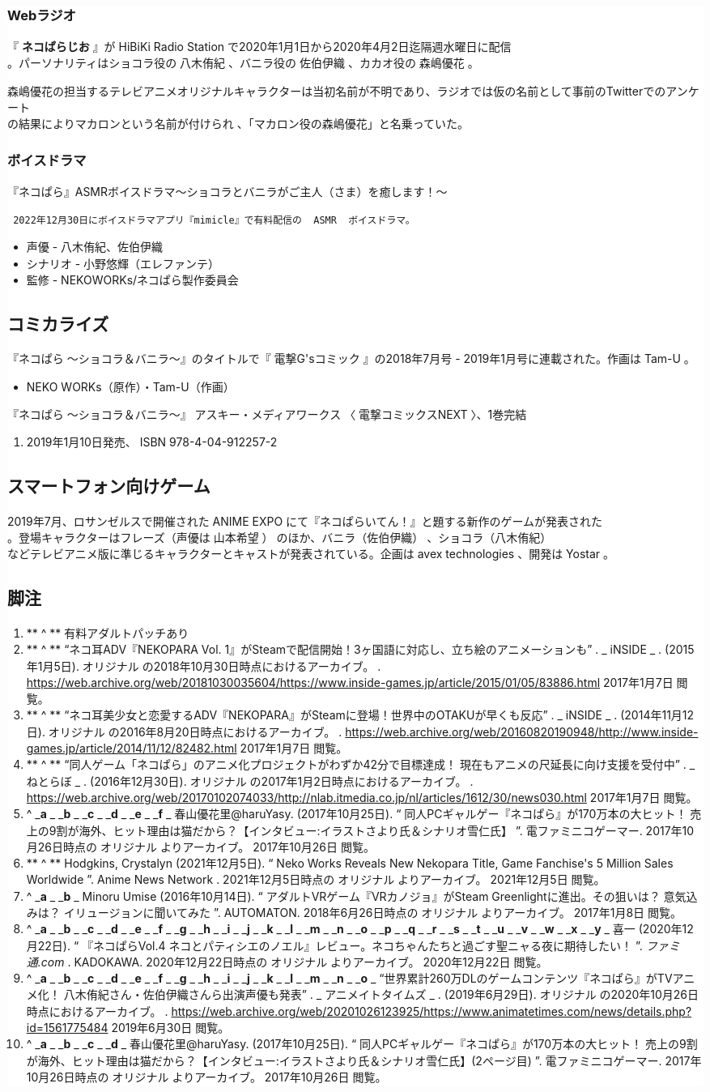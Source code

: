 ###  Webラジオ

『 **ネコぱらじお** 』が  HiBiKi Radio Station  で2020年1月1日から2020年4月2日迄隔週水曜日に配信  
  。パーソナリティはショコラ役の  八木侑紀  、バニラ役の  佐伯伊織  、カカオ役の  森嶋優花  。

森嶋優花の担当するテレビアニメオリジナルキャラクターは当初名前が不明であり、ラジオでは仮の名前として事前のTwitterでのアンケート  
の結果によりマカロンという名前が付けられ    、「マカロン役の森嶋優花」と名乗っていた。

###  ボイスドラマ

『ネコぱら』ASMRボイスドラマ～ショコラとバニラがご主人（さま）を癒します！～

     2022年12月30日にボイスドラマアプリ『mimicle』で有料配信の  ASMR  ボイスドラマ。 

  * 声優 - 八木侑紀、佐伯伊織 
  * シナリオ - 小野悠輝（エレファンテ） 
  * 監修 - NEKOWORKs/ネコぱら製作委員会 

##  コミカライズ

『ネコぱら 〜ショコラ＆バニラ〜』のタイトルで『  電撃G'sコミック  』の2018年7月号 - 2019年1月号に連載された。作画は  Tam-U  。

  * NEKO WORKs（原作）・Tam-U（作画） 

『ネコぱら 〜ショコラ＆バニラ〜』  アスキー・メディアワークス  〈  電撃コミックスNEXT  〉、1巻完結

  1. 2019年1月10日発売、  ISBN 978-4-04-912257-2 

##  スマートフォン向けゲーム

2019年7月、ロサンゼルスで開催された  ANIME EXPO  にて『ネコぱらいてん！』と題する新作のゲームが発表された  
。登場キャラクターはフレーズ（声優は  山本希望  ）    のほか、バニラ（佐伯伊織）    、ショコラ（八木侑紀）  
などテレビアニメ版に準じるキャラクターとキャストが発表されている。企画は  avex technologies  、開発は  Yostar    。

##  脚注

  1. ** ^  ** 有料アダルトパッチあり 
  2. ** ^  ** “ネコ耳ADV『NEKOPARA Vol. 1』がSteamで配信開始！3ヶ国語に対応し、立ち絵のアニメーションも”  . _ iNSIDE  _ . (2015年1月5日).  オリジナル  の2018年10月30日時点におけるアーカイブ。  .  https://web.archive.org/web/20181030035604/https://www.inside-games.jp/article/2015/01/05/83886.html  2017年1月7日  閲覧。 
  3. ** ^  ** “ネコ耳美少女と恋愛するADV『NEKOPARA』がSteamに登場！世界中のOTAKUが早くも反応”  . _ iNSIDE  _ . (2014年11月12日).  オリジナル  の2016年8月20日時点におけるアーカイブ。  .  https://web.archive.org/web/20160820190948/http://www.inside-games.jp/article/2014/11/12/82482.html  2017年1月7日  閲覧。 
  4. ** ^  ** “同人ゲーム「ネコぱら」のアニメ化プロジェクトがわずか42分で目標達成！ 現在もアニメの尺延長に向け支援を受付中”  . _ ねとらぼ  _ . (2016年12月30日).  オリジナル  の2017年1月2日時点におけるアーカイブ。  .  https://web.archive.org/web/20170102074033/http://nlab.itmedia.co.jp/nl/articles/1612/30/news030.html  2017年1月7日  閲覧。 
  5. ^  _**a** _ _**b** _ _**c** _ _**d** _ _**e** _ _**f** _ 春山優花里@haruYasy. (2017年10月25日). “  同人PCギャルゲー『ネコぱら』が170万本の大ヒット！ 売上の9割が海外、ヒット理由は猫だから？【インタビュー:イラストさより氏＆シナリオ雪仁氏】  ”. 電ファミニコゲーマー. 2017年10月26日時点の  オリジナル  よりアーカイブ。  2017年10月26日  閲覧。 
  6. ** ^  ** Hodgkins, Crystalyn (2021年12月5日). “  Neko Works Reveals New Nekopara Title, Game Fanchise's 5 Million Sales Worldwide  ”.  Anime News Network  . 2021年12月5日時点の  オリジナル  よりアーカイブ。  2021年12月5日  閲覧。 
  7. ^  _**a** _ _**b** _ Minoru Umise (2016年10月14日). “  アダルトVRゲーム『VRカノジョ』がSteam Greenlightに進出。その狙いは？ 意気込みは？ イリュージョンに聞いてみた  ”. AUTOMATON. 2018年6月26日時点の  オリジナル  よりアーカイブ。  2017年1月8日  閲覧。 
  8. ^  _**a** _ _**b** _ _**c** _ _**d** _ _**e** _ _**f** _ _**g** _ _**h** _ _**i** _ _**j** _ _**k** _ _**l** _ _**m** _ _**n** _ _**o** _ _**p** _ _**q** _ _**r** _ _**s** _ _**t** _ _**u** _ _**v** _ _**w** _ _**x** _ _**y** _ 喜一 (2020年12月22日). “  『ネコぱらVol.4 ネコとパティシエのノエル』レビュー。ネコちゃんたちと過ごす聖ニャる夜に期待したい！  ”. _ファミ通.com_ . KADOKAWA. 2020年12月22日時点の  オリジナル  よりアーカイブ。  2020年12月22日  閲覧。 
  9. ^  _**a** _ _**b** _ _**c** _ _**d** _ _**e** _ _**f** _ _**g** _ _**h** _ _**i** _ _**j** _ _**k** _ _**l** _ _**m** _ _**n** _ _**o** _ “世界累計260万DLのゲームコンテンツ『ネコぱら』がTVアニメ化！ 八木侑紀さん・佐伯伊織さんら出演声優も発表”  . _ アニメイトタイムズ  _ . (2019年6月29日).  オリジナル  の2020年10月26日時点におけるアーカイブ。  .  https://web.archive.org/web/20201026123925/https://www.animatetimes.com/news/details.php?id=1561775484  2019年6月30日  閲覧。 
  10. ^  _**a** _ _**b** _ _**c** _ _**d** _ 春山優花里@haruYasy. (2017年10月25日). “  同人PCギャルゲー『ネコぱら』が170万本の大ヒット！ 売上の9割が海外、ヒット理由は猫だから？【インタビュー:イラストさより氏＆シナリオ雪仁氏】(2ページ目)  ”. 電ファミニコゲーマー. 2017年10月26日時点の  オリジナル  よりアーカイブ。  2017年10月26日  閲覧。 